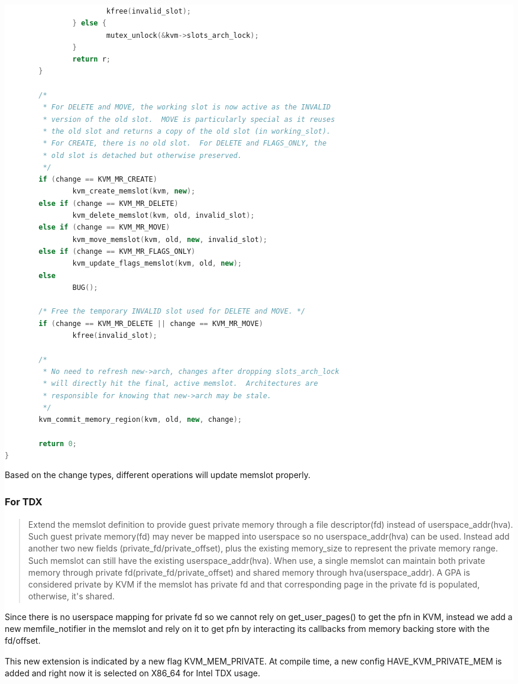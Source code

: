 ```cpp
                        kfree(invalid_slot);
                } else {
                        mutex_unlock(&kvm->slots_arch_lock);
                }
                return r;
        }

        /*
         * For DELETE and MOVE, the working slot is now active as the INVALID
         * version of the old slot.  MOVE is particularly special as it reuses
         * the old slot and returns a copy of the old slot (in working_slot).
         * For CREATE, there is no old slot.  For DELETE and FLAGS_ONLY, the
         * old slot is detached but otherwise preserved.
         */
        if (change == KVM_MR_CREATE)
                kvm_create_memslot(kvm, new);
        else if (change == KVM_MR_DELETE)
                kvm_delete_memslot(kvm, old, invalid_slot);
        else if (change == KVM_MR_MOVE)
                kvm_move_memslot(kvm, old, new, invalid_slot);
        else if (change == KVM_MR_FLAGS_ONLY)
                kvm_update_flags_memslot(kvm, old, new);
        else
                BUG();

        /* Free the temporary INVALID slot used for DELETE and MOVE. */
        if (change == KVM_MR_DELETE || change == KVM_MR_MOVE)
                kfree(invalid_slot);

        /*
         * No need to refresh new->arch, changes after dropping slots_arch_lock
         * will directly hit the final, active memslot.  Architectures are
         * responsible for knowing that new->arch may be stale.
         */
        kvm_commit_memory_region(kvm, old, new, change);

        return 0;
}
```

Based on the change types, different operations will update memslot properly.

### For TDX
>Extend the memslot definition to provide guest private memory through a
file descriptor(fd) instead of userspace_addr(hva). Such guest private
memory(fd) may never be mapped into userspace so no userspace_addr(hva)
can be used. Instead add another two new fields
(private_fd/private_offset), plus the existing memory_size to represent
the private memory range. Such memslot can still have the existing
userspace_addr(hva). When use, a single memslot can maintain both
private memory through private fd(private_fd/private_offset) and shared
memory through hva(userspace_addr). A GPA is considered private by KVM
if the memslot has private fd and that corresponding page in the private
fd is populated, otherwise, it's shared.
>
Since there is no userspace mapping for private fd so we cannot
rely on get_user_pages() to get the pfn in KVM, instead we add a new
memfile_notifier in the memslot and rely on it to get pfn by interacting
its callbacks from memory backing store with the fd/offset.
>
This new extension is indicated by a new flag KVM_MEM_PRIVATE. At
compile time, a new config HAVE_KVM_PRIVATE_MEM is added and right now
it is selected on X86_64 for Intel TDX usage.